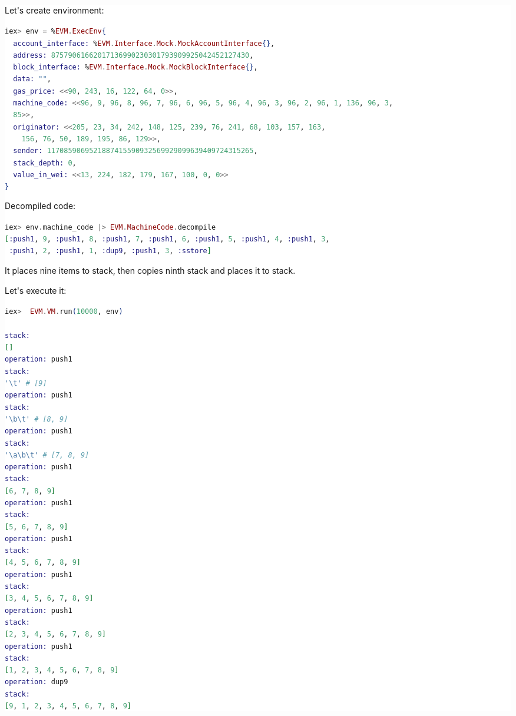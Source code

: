 Let's create environment:

```elixir
iex> env = %EVM.ExecEnv{
  account_interface: %EVM.Interface.Mock.MockAccountInterface{},
  address: 87579061662017136990230301793909925042452127430,
  block_interface: %EVM.Interface.Mock.MockBlockInterface{},
  data: "",
  gas_price: <<90, 243, 16, 122, 64, 0>>,
  machine_code: <<96, 9, 96, 8, 96, 7, 96, 6, 96, 5, 96, 4, 96, 3, 96, 2, 96, 1, 136, 96, 3,
  85>>,
  originator: <<205, 23, 34, 242, 148, 125, 239, 76, 241, 68, 103, 157, 163,
    156, 76, 50, 189, 195, 86, 129>>,
  sender: 1170859069521887415590932569929099639409724315265,
  stack_depth: 0,
  value_in_wei: <<13, 224, 182, 179, 167, 100, 0, 0>>
}
```

Decompiled code:

```elixir
iex> env.machine_code |> EVM.MachineCode.decompile
[:push1, 9, :push1, 8, :push1, 7, :push1, 6, :push1, 5, :push1, 4, :push1, 3,
 :push1, 2, :push1, 1, :dup9, :push1, 3, :sstore]
```

It places nine items to stack, then copies ninth stack and places it to stack.

Let's execute it:

```elixir
iex>  EVM.VM.run(10000, env)

stack:
[]
operation: push1
stack:
'\t' # [9]
operation: push1
stack:
'\b\t' # [8, 9]
operation: push1
stack:
'\a\b\t' # [7, 8, 9]
operation: push1
stack:
[6, 7, 8, 9]
operation: push1
stack:
[5, 6, 7, 8, 9]
operation: push1
stack:
[4, 5, 6, 7, 8, 9]
operation: push1
stack:
[3, 4, 5, 6, 7, 8, 9]
operation: push1
stack:
[2, 3, 4, 5, 6, 7, 8, 9]
operation: push1
stack:
[1, 2, 3, 4, 5, 6, 7, 8, 9]
operation: dup9
stack:
[9, 1, 2, 3, 4, 5, 6, 7, 8, 9]
```
